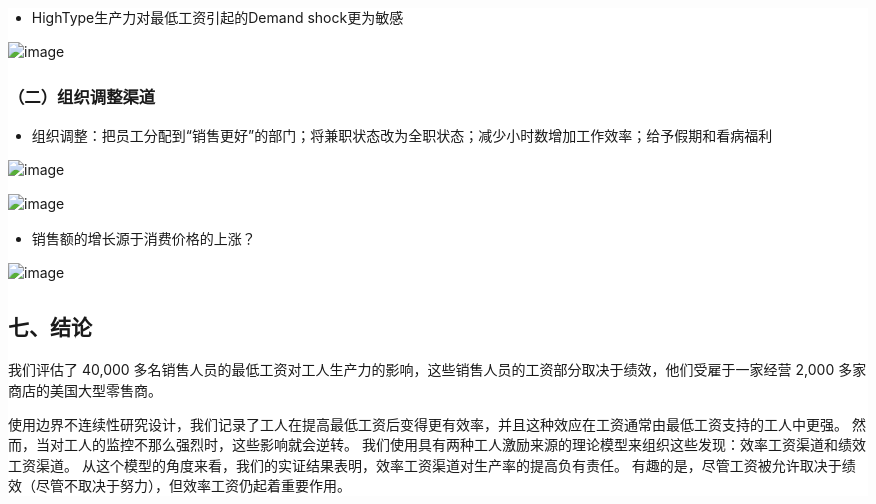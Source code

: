 * HighType生产力对最低工资引起的Demand shock更为敏感

![image](https://github.com/mengke25/literal/blob/main/LR_reading/Minimun_wage_and_individual_worker_productivity/figs/tableF4.png)

### （二）组织调整渠道

* 组织调整：把员工分配到“销售更好”的部门；将兼职状态改为全职状态；减少小时数增加工作效率；给予假期和看病福利

![image](https://github.com/mengke25/literal/blob/main/LR_reading/Minimun_wage_and_individual_worker_productivity/figs/fig7.png)

![image](https://github.com/mengke25/literal/blob/main/LR_reading/Minimun_wage_and_individual_worker_productivity/figs/tableF6.png)

* 销售额的增长源于消费价格的上涨？

![image](https://github.com/mengke25/literal/blob/main/LR_reading/Minimun_wage_and_individual_worker_productivity/figs/tableF7.png)



## 七、结论

我们评估了 40,000 多名销售人员的最低工资对工人生产力的影响，这些销售人员的工资部分取决于绩效，他们受雇于一家经营 2,000 多家商店的美国大型零售商。

 使用边界不连续性研究设计，我们记录了工人在提高最低工资后变得更有效率，并且这种效应在工资通常由最低工资支持的工人中更强。 然而，当对工人的监控不那么强烈时，这些影响就会逆转。 我们使用具有两种工人激励来源的理论模型来组织这些发现：效率工资渠道和绩效工资渠道。 从这个模型的角度来看，我们的实证结果表明，效率工资渠道对生产率的提高负有责任。 有趣的是，尽管工资被允许取决于绩效（尽管不取决于努力），但效率工资仍起着重要作用。
